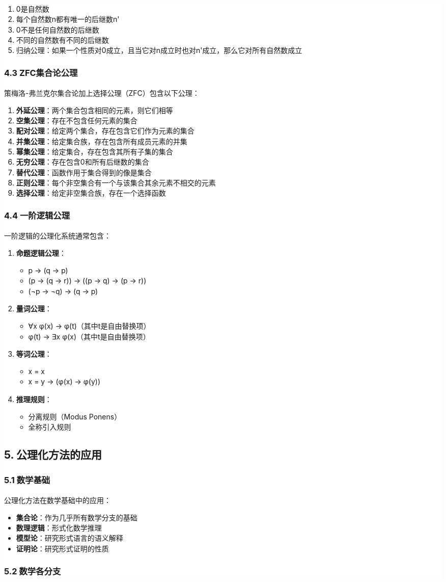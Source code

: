 1. 0是自然数
2. 每个自然数n都有唯一的后继数n'
3. 0不是任何自然数的后继数
4. 不同的自然数有不同的后继数
5. 归纳公理：如果一个性质对0成立，且当它对n成立时也对n'成立，那么它对所有自然数成立

### 4.3 ZFC集合论公理

策梅洛-弗兰克尔集合论加上选择公理（ZFC）包含以下公理：

1. **外延公理**：两个集合包含相同的元素，则它们相等
2. **空集公理**：存在不包含任何元素的集合
3. **配对公理**：给定两个集合，存在包含它们作为元素的集合
4. **并集公理**：给定集合族，存在包含所有成员元素的并集
5. **幂集公理**：给定集合，存在包含其所有子集的集合
6. **无穷公理**：存在包含0和所有后继数的集合
7. **替代公理**：函数作用于集合得到的像是集合
8. **正则公理**：每个非空集合有一个与该集合其余元素不相交的元素
9. **选择公理**：给定非空集合族，存在一个选择函数

### 4.4 一阶逻辑公理

一阶逻辑的公理化系统通常包含：

1. **命题逻辑公理**：
   - p → (q → p)
   - (p → (q → r)) → ((p → q) → (p → r))
   - (¬p → ¬q) → (q → p)

2. **量词公理**：
   - ∀x φ(x) → φ(t)（其中t是自由替换项）
   - φ(t) → ∃x φ(x)（其中t是自由替换项）

3. **等词公理**：
   - x = x
   - x = y → (φ(x) → φ(y))

4. **推理规则**：
   - 分离规则（Modus Ponens）
   - 全称引入规则

## 5. 公理化方法的应用

### 5.1 数学基础

公理化方法在数学基础中的应用：

- **集合论**：作为几乎所有数学分支的基础
- **数理逻辑**：形式化数学推理
- **模型论**：研究形式语言的语义解释
- **证明论**：研究形式证明的性质

### 5.2 数学各分支
